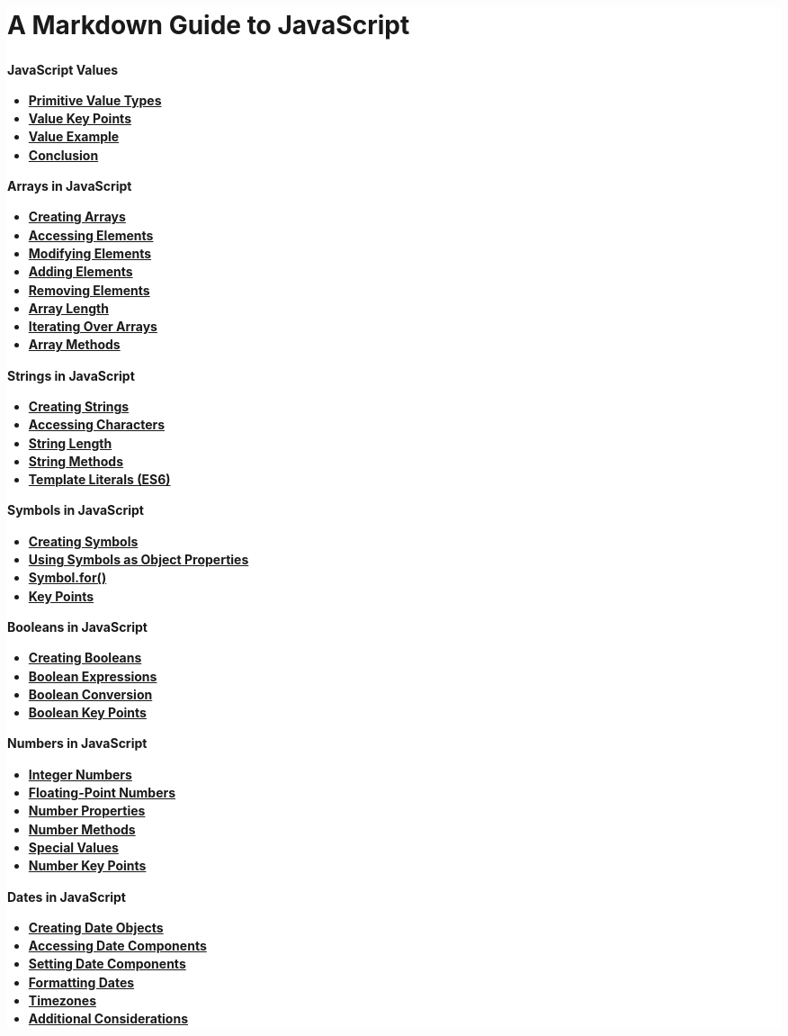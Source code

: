 # A Markdown Guide to JavaScript

**JavaScript Values**

* **[Primitive Value Types](#primitive-value-types)**
* **[Value Key Points](#value-key-points)**
* **[Value Example](#value-example)**
* **[Conclusion](#conclusion)**

**Arrays in JavaScript**

* **[Creating Arrays](#creating-arrays)**
* **[Accessing Elements](#accessing-elements)**
* **[Modifying Elements](#modifying-elements)**
* **[Adding Elements](#adding-elements)**
* **[Removing Elements](#removing-elements)**
* **[Array Length](#array-length)**
* **[Iterating Over Arrays](#iterating-over-arrays)**
* **[Array Methods](#array-methods)**

**Strings in JavaScript**

* **[Creating Strings](#creating-strings)**
* **[Accessing Characters](#accessing-characters)**
* **[String Length](#string-length)**
* **[String Methods](#string-methods)**
* **[Template Literals (ES6)](#template-literals)**

**Symbols in JavaScript**

* **[Creating Symbols](#creating-symbols)**
* **[Using Symbols as Object Properties](#using-symbols-as-object-properties)**
* **[Symbol.for()](#symbol-for)**
* **[Key Points](#key-points)**

**Booleans in JavaScript**

* **[Creating Booleans](#creating-booleans)**
* **[Boolean Expressions](#boolean-expressions)**
* **[Boolean Conversion](#boolean-conversion)**
* **[Boolean Key Points](#boolean-key-points)**

**Numbers in JavaScript**

* **[Integer Numbers](#integer-numbers)**
* **[Floating-Point Numbers](#floating-point-numbers)**
* **[Number Properties](#number-properties)**
* **[Number Methods](#number-methods)**
* **[Special Values](#special-values)**
* **[Number Key Points](#number-key-points)**

**Dates in JavaScript**

* **[Creating Date Objects](#creating-date-objects)**
* **[Accessing Date Components](#accessing-date-components)**
* **[Setting Date Components](#setting-date-components)**
* **[Formatting Dates](#formatting-dates)**
* **[Timezones](#timezones)**
* **[Additional Considerations](#additional-considerations)**
